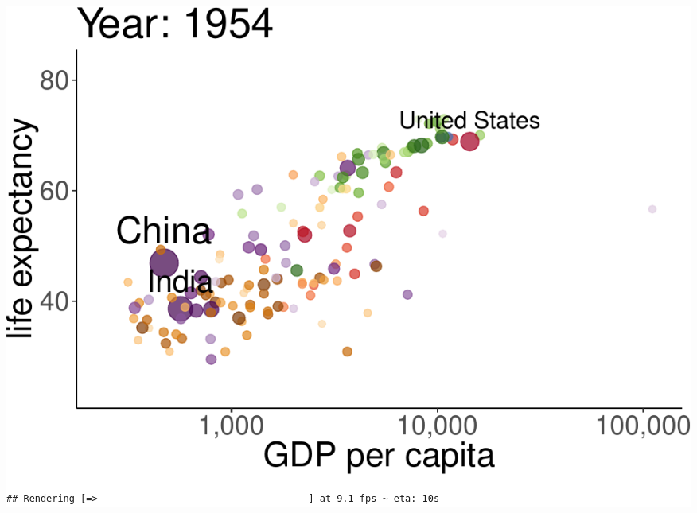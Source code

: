 ![](03-visualization2_files/figure-latex/visualization2-35-5.pdf) 

```
## Rendering [=>-------------------------------------] at 9.1 fps ~ eta: 10s
```
